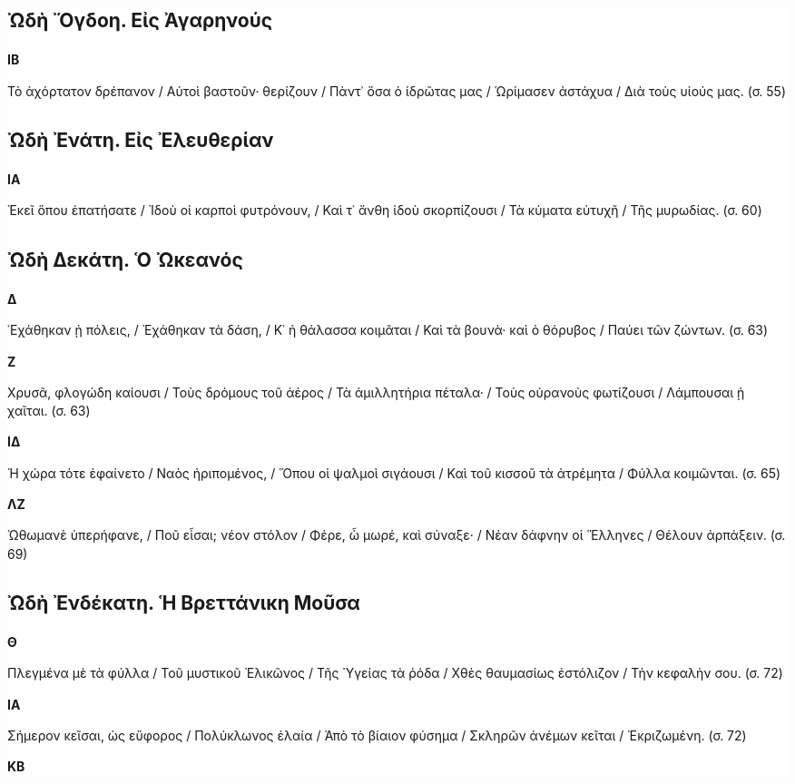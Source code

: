 ## Ὠδὴ Ὄγδοη. Εἰς Ἀγαρηνούς

**ΙΒ**

Τὸ ἀχόρτατον δρέπανον / Αὐτοὶ βαστοῦν· θερίζουν / Πὰντ᾽ ὅσα ὁ ἱδρῶτας μας / Ὡρίμασεν ἀστάχυα / Διὰ τοὺς υἱούς μας. 
(σ. 55)

## Ὠδὴ Ἐνάτη. Εἰς Ἐλευθερίαν

**ΙΑ**

Ἐκεῖ ὅπου ἐπατήσατε / Ἰδοὺ οἱ καρποὶ φυτρόνουν, / Καὶ τ᾽ ἄνθη ἰδοὺ σκορπίζουσι / Τὰ κύματα εὐτυχῆ / Τῆς μυρωδίας. 
(σ. 60)

## Ὠδὴ Δεκάτη. Ὁ Ὠκεανός

**Δ**

᾽Εχάθηκαν ᾑ πόλεις, / Ἐχάθηκαν τὰ δάση, / Κ᾽ ἡ θάλασσα κοιμᾶται / Καὶ τὰ βουνὰ· καὶ ὁ θόρυβος / Παύει τῶν ζώντων. 
(σ. 63)

**Ζ**

Χρυσᾶ, φλογώδη καίουσι / Τοὺς δρόμους τοῦ ἀέρος / Τὰ ἀμιλλητήρια πέταλα· / Τοὺς οὐρανοὺς φωτίζουσι / Λάμπουσαι ᾑ χαῖται. 
(σ. 63)

**ΙΔ**

Ἡ χώρα τότε ἐφαίνετο / Ναὸς ἠριπομένος, / Ὅπου οἱ ψαλμοὶ σιγάουσι / Καὶ τοῦ κισσοῦ τὰ ἀτρἐμητα / Φύλλα κοιμῶνται. 
(σ. 65)

**ΛΖ**

Ὠθωμανὲ ὑπερήφανε, / Ποῦ εἶσαι; νέον στόλον / Φέρε, ὦ μωρέ, καὶ σύναξε· / Νέαν δάφνην οἱ Ἕλληνες / Θέλουν ἀρπάξειν. 
(σ. 69)

## Ὠδὴ Ἐνδέκατη. Ἡ Βρεττάνικη Μοῦσα

**Θ**

Πλεγμένα μὲ τὰ φύλλα / Τοῦ μυστικοῦ Ἐλικῶνος / Τῆς Ὑγείας τὰ ῥόδα / Χθὲς θαυμασίως ἐστόλιζον / Τὴν κεφαλὴν σου. (σ. 72)

**ΙΑ**

Σήμερον κεῖσαι, ὡς εὔφορος / Πολύκλωνος ἐλαία / Ἀπὸ τὸ βίαιον φύσημα / Σκληρῶν ἀνέμων κεῖται / Ἐκριζωμένη. (σ. 72)

**ΚΒ**
